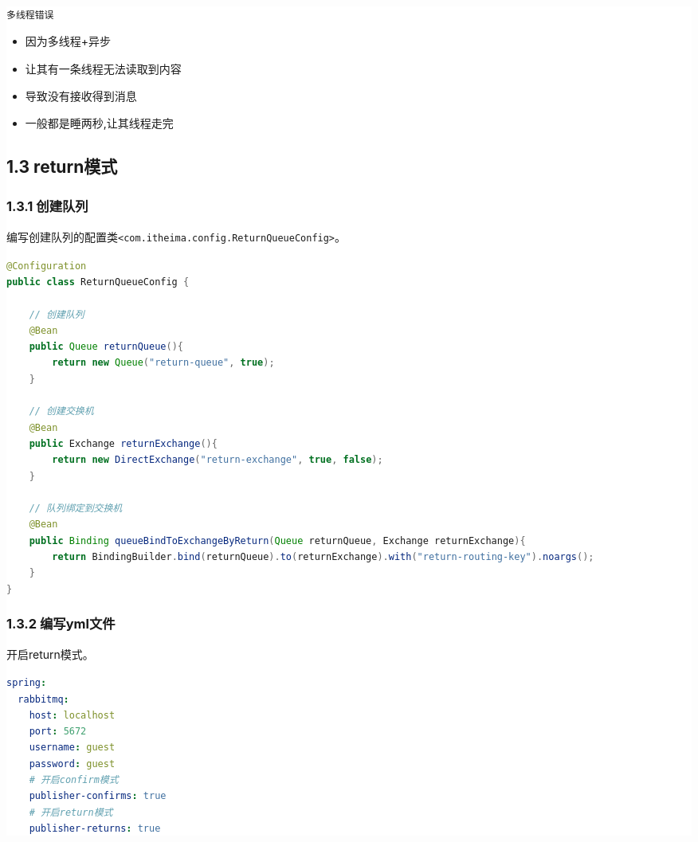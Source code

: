 `多线程错误`

* 因为多线程+异步
* 让其有一条线程无法读取到内容

* 导致没有接收得到消息
* 一般都是睡两秒,让其线程走完

## 1.3 return模式

### 1.3.1 创建队列

编写创建队列的配置类`<com.itheima.config.ReturnQueueConfig>`。

~~~java
@Configuration
public class ReturnQueueConfig {

    // 创建队列
    @Bean
    public Queue returnQueue(){
        return new Queue("return-queue", true);
    }

    // 创建交换机
    @Bean
    public Exchange returnExchange(){
        return new DirectExchange("return-exchange", true, false);
    }

    // 队列绑定到交换机
    @Bean
    public Binding queueBindToExchangeByReturn(Queue returnQueue, Exchange returnExchange){
        return BindingBuilder.bind(returnQueue).to(returnExchange).with("return-routing-key").noargs();
    }
}
~~~



### 1.3.2 编写yml文件

开启return模式。

~~~yaml
spring:
  rabbitmq:
    host: localhost
    port: 5672
    username: guest
    password: guest
    # 开启confirm模式
    publisher-confirms: true
    # 开启return模式
    publisher-returns: true
~~~
